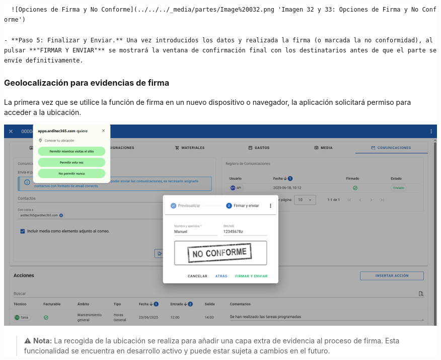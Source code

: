       ![Opciones de Firma y No Conforme](../../../_media/partes/Image%20032.png 'Imagen 32 y 33: Opciones de Firma y No Conforme')

    - **Paso 5: Finalizar y Enviar.** Una vez introducidos los datos y realizada la firma (o marcada la no conformidad), al pulsar **"FIRMAR Y ENVIAR"** se mostrará la ventana de confirmación final con los destinatarios antes de que el parte se envíe definitivamente.

<h3 id="geolocalizacion-firma"><a href="#/docs/modules/partes/partes?id=geolocalizacion-firma" style="text-decoration:none;">Geolocalización para evidencias de firma</a></h3>

La primera vez que se utilice la función de firma en un nuevo dispositivo o navegador, la aplicación solicitará permiso para acceder a la ubicación.

![Solicitud de Ubicación](../../../_media/partes/Image%20033.png 'Imagen 33: Solicitud de Ubicación')

> ⚠️ **Nota:** La recogida de la ubicación se realiza para añadir una capa extra de evidencia al proceso de firma. Esta funcionalidad se encuentra en desarrollo activo y puede estar sujeta a cambios en el futuro.
